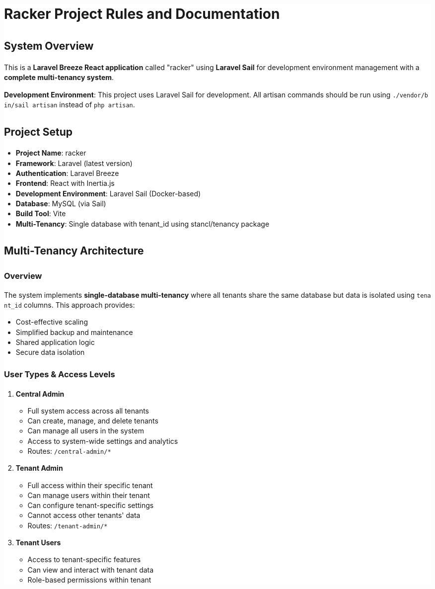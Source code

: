 # Racker Project Rules and Documentation

## System Overview
This is a **Laravel Breeze React application** called "racker" using **Laravel Sail** for development environment management with a **complete multi-tenancy system**.

**Development Environment**: This project uses Laravel Sail for development. All artisan commands should be run using `./vendor/bin/sail artisan` instead of `php artisan`.

## Project Setup
- **Project Name**: racker
- **Framework**: Laravel (latest version)
- **Authentication**: Laravel Breeze
- **Frontend**: React with Inertia.js
- **Development Environment**: Laravel Sail (Docker-based)
- **Database**: MySQL (via Sail)
- **Build Tool**: Vite
- **Multi-Tenancy**: Single database with tenant_id using stancl/tenancy package

## Multi-Tenancy Architecture

### Overview
The system implements **single-database multi-tenancy** where all tenants share the same database but data is isolated using `tenant_id` columns. This approach provides:
- Cost-effective scaling
- Simplified backup and maintenance
- Shared application logic
- Secure data isolation

### User Types & Access Levels

1. **Central Admin**
   - Full system access across all tenants
   - Can create, manage, and delete tenants
   - Can manage all users in the system
   - Access to system-wide settings and analytics
   - Routes: `/central-admin/*`

2. **Tenant Admin**
   - Full access within their specific tenant
   - Can manage users within their tenant
   - Can configure tenant-specific settings
   - Cannot access other tenants' data
   - Routes: `/tenant-admin/*`

3. **Tenant Users**
   - Access to tenant-specific features
   - Can view and interact with tenant data
   - Role-based permissions within tenant

